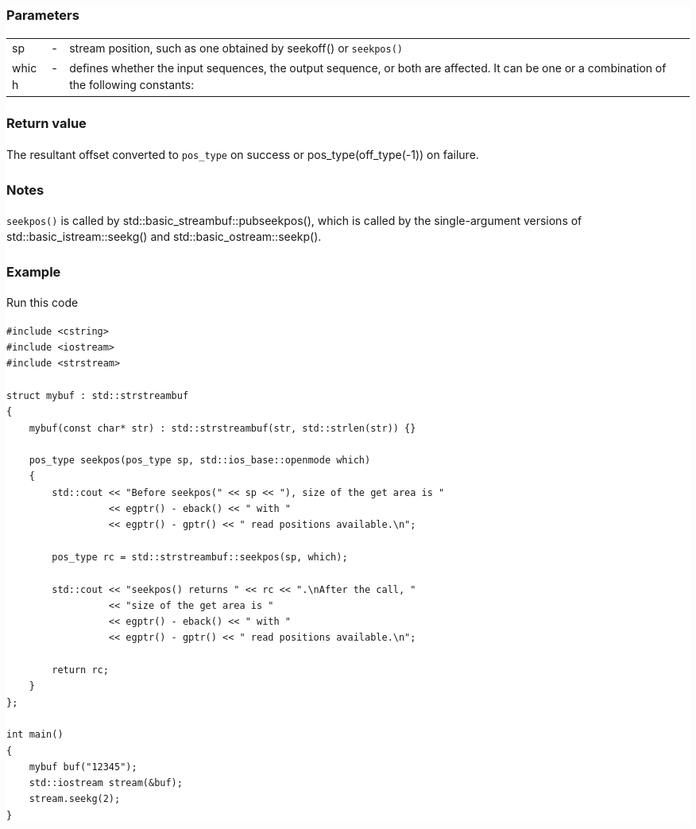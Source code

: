 ### Parameters

|  |  |  |
| --- | --- | --- |
| sp | - | stream position, such as one obtained by seekoff() or `seekpos()` |
| which | - | defines whether the input sequences, the output sequence, or both are affected. It can be one or a combination of the following constants:  |  |  | | --- | --- | | Constant | Explanation | | in | affect the input sequence | | out | affect the output sequence | |

### Return value

The resultant offset converted to `pos_type` on success or pos_type(off_type(-1)) on failure.

### Notes

`seekpos()` is called by std::basic_streambuf::pubseekpos(), which is called by the single-argument versions of std::basic_istream::seekg() and std::basic_ostream::seekp().

### Example

Run this code

```
#include <cstring>
#include <iostream>
#include <strstream>
 
struct mybuf : std::strstreambuf
{
    mybuf(const char* str) : std::strstreambuf(str, std::strlen(str)) {}
 
    pos_type seekpos(pos_type sp, std::ios_base::openmode which)
    {
        std::cout << "Before seekpos(" << sp << "), size of the get area is "
                  << egptr() - eback() << " with "
                  << egptr() - gptr() << " read positions available.\n";
 
        pos_type rc = std::strstreambuf::seekpos(sp, which);
 
        std::cout << "seekpos() returns " << rc << ".\nAfter the call, "
                  << "size of the get area is "
                  << egptr() - eback() << " with "
                  << egptr() - gptr() << " read positions available.\n";
 
        return rc;
    }
};
 
int main()
{
    mybuf buf("12345");
    std::iostream stream(&buf);
    stream.seekg(2);
}

```
